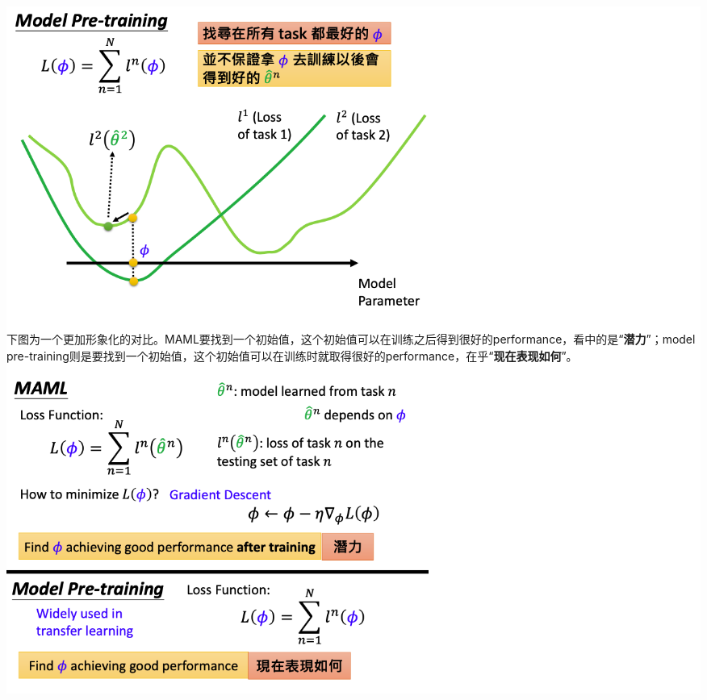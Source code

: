 <img src="../image/image-20200721213808813.png" alt="image-20200721213808813" style="zoom:67%;" />

下图为一个更加形象化的对比。MAML要找到一个初始值，这个初始值可以在训练之后得到很好的performance，看中的是“**潜力**”；model pre-training则是要找到一个初始值，这个初始值可以在训练时就取得很好的performance，在乎“**现在表现如何**”。

<img src="../image/image-20200721215540747.png" alt="image-20200721215540747" style="zoom:67%;" />